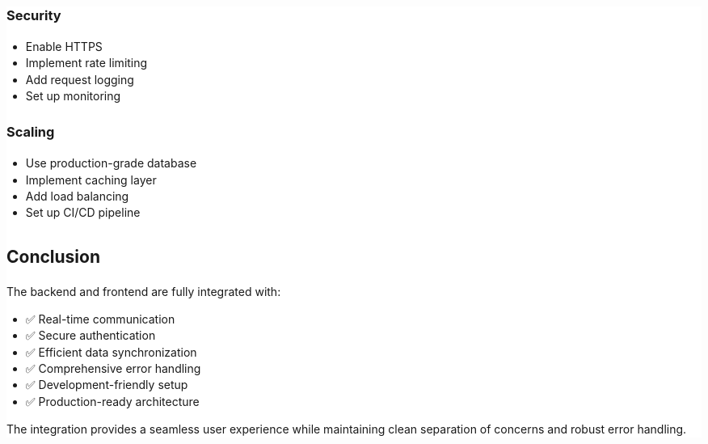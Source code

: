### Security
- Enable HTTPS
- Implement rate limiting
- Add request logging
- Set up monitoring

### Scaling
- Use production-grade database
- Implement caching layer
- Add load balancing
- Set up CI/CD pipeline

## Conclusion

The backend and frontend are fully integrated with:
- ✅ Real-time communication
- ✅ Secure authentication
- ✅ Efficient data synchronization
- ✅ Comprehensive error handling
- ✅ Development-friendly setup
- ✅ Production-ready architecture

The integration provides a seamless user experience while maintaining clean separation of concerns and robust error handling.
